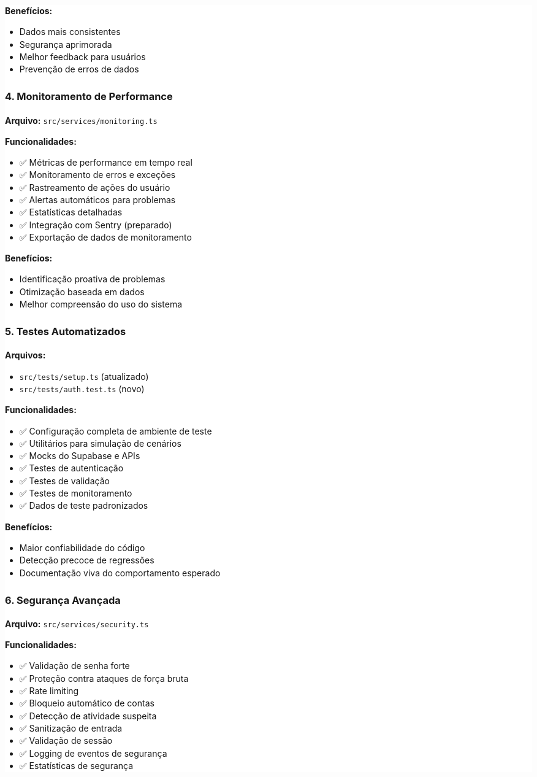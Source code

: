 **Benefícios:**
- Dados mais consistentes
- Segurança aprimorada
- Melhor feedback para usuários
- Prevenção de erros de dados

### 4. Monitoramento de Performance

**Arquivo:** `src/services/monitoring.ts`

**Funcionalidades:**
- ✅ Métricas de performance em tempo real
- ✅ Monitoramento de erros e exceções
- ✅ Rastreamento de ações do usuário
- ✅ Alertas automáticos para problemas
- ✅ Estatísticas detalhadas
- ✅ Integração com Sentry (preparado)
- ✅ Exportação de dados de monitoramento

**Benefícios:**
- Identificação proativa de problemas
- Otimização baseada em dados
- Melhor compreensão do uso do sistema

### 5. Testes Automatizados

**Arquivos:** 
- `src/tests/setup.ts` (atualizado)
- `src/tests/auth.test.ts` (novo)

**Funcionalidades:**
- ✅ Configuração completa de ambiente de teste
- ✅ Utilitários para simulação de cenários
- ✅ Mocks do Supabase e APIs
- ✅ Testes de autenticação
- ✅ Testes de validação
- ✅ Testes de monitoramento
- ✅ Dados de teste padronizados

**Benefícios:**
- Maior confiabilidade do código
- Detecção precoce de regressões
- Documentação viva do comportamento esperado

### 6. Segurança Avançada

**Arquivo:** `src/services/security.ts`

**Funcionalidades:**
- ✅ Validação de senha forte
- ✅ Proteção contra ataques de força bruta
- ✅ Rate limiting
- ✅ Bloqueio automático de contas
- ✅ Detecção de atividade suspeita
- ✅ Sanitização de entrada
- ✅ Validação de sessão
- ✅ Logging de eventos de segurança
- ✅ Estatísticas de segurança
